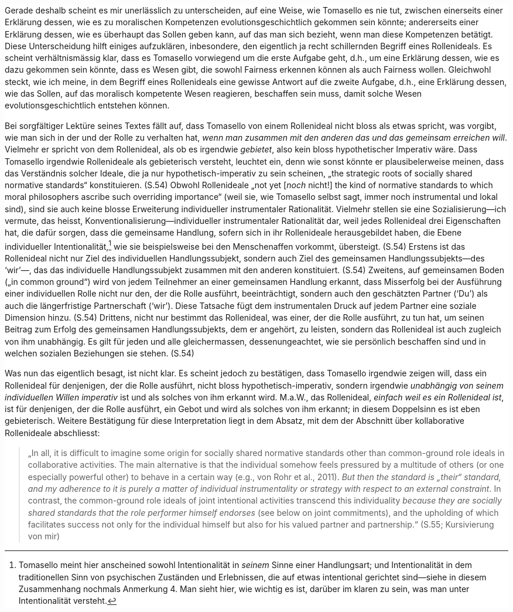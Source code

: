 Gerade deshalb scheint es mir unerlässlich zu unterscheiden, auf eine Weise, wie Tomasello es nie tut, zwischen einerseits einer Erklärung dessen, wie es zu moralischen Kompetenzen evolutionsgeschichtlich gekommen sein könnte; andererseits einer Erklärung dessen, wie es überhaupt das Sollen geben kann, auf das man sich bezieht, wenn man diese Kompetenzen betätigt. Diese Unterscheidung hilft einiges aufzuklären, inbesondere, den eigentlich ja recht schillernden Begriff eines Rollenideals. Es scheint verhältnismässig klar, dass es Tomasello vorwiegend um die erste Aufgabe geht, d.h., um eine Erklärung dessen, wie es dazu gekommen sein könnte, dass es Wesen gibt, die sowohl Fairness erkennen können als auch Fairness wollen. Gleichwohl steckt, wie ich meine, in dem Begriff eines Rollenideals eine gewisse Antwort auf die zweite Aufgabe, d.h., eine Erklärung dessen, wie das Sollen, auf das moralisch kompetente Wesen reagieren, beschaffen sein muss, damit solche Wesen evolutionsgeschichtlich entstehen können. 

Bei sorgfältiger Lektüre seines Textes fällt auf, dass Tomasello von einem Rollenideal nicht bloss als etwas spricht, was vorgibt, wie man sich in der und der Rolle zu verhalten hat, _wenn man zusammen mit den anderen das und das gemeinsam erreichen will_. Vielmehr er spricht von dem Rollenideal, als ob es irgendwie _gebietet_, also kein bloss hypothetischer Imperativ wäre. Dass Tomasello irgendwie Rollenideale als gebieterisch versteht, leuchtet ein, denn wie sonst könnte er plausibelerweise meinen, dass das Verständnis solcher Ideale, die ja nur hypothetisch-imperativ zu sein scheinen, „the strategic roots of socially shared normative standards“ konstituieren. (S.54) Obwohl Rollenideale „not yet [_noch_ nicht!] the kind of normative standards to which moral philosophers ascribe such overriding importance“ (weil sie, wie Tomasello selbst sagt, immer noch instrumental und lokal sind), sind sie auch keine blosse Erweiterung individueller instrumentaler Rationalität. Vielmehr stellen sie eine Sozialisierung—ich vermute, das heisst, Konventionalisierung—individueller instrumentaler Rationalität dar, weil jedes Rollenideal drei Eigenschaften hat, die dafür sorgen, dass die gemeinsame Handlung, sofern sich in ihr Rollenideale herausgebildet haben, die Ebene individueller Intentionalität,[^25] wie sie beispielsweise bei den Menschenaffen vorkommt, übersteigt. (S.54) Erstens ist das Rollenideal nicht nur Ziel des individuellen Handlungssubjekt, sondern auch Ziel des gemeinsamen Handlungssubjekts—des ‘wir’—, das das individuelle Handlungssubjekt zusammen mit den anderen konstituiert. (S.54) Zweitens, auf gemeinsamen Boden („in common ground“) wird von jedem Teilnehmer an einer gemeinsamen Handlung erkannt, dass Misserfolg bei der Ausführung einer individuellen Rolle nicht nur den, der die Rolle ausführt, beeinträchtigt, sondern auch den geschätzten Partner (‘Du’) als auch die längerfristige Partnerschaft (‘wir’). Diese Tatsache fügt dem instrumentalen Druck auf jedem Partner eine soziale Dimension hinzu. (S.54) Drittens, nicht nur bestimmt das Rollenideal, was einer, der die Rolle ausführt, zu tun hat, um seinen Beitrag zum Erfolg des gemeinsamen Handlungssubjekts, dem er angehört, zu leisten, sondern das Rollenideal ist auch zugleich von ihm unabhängig. Es gilt für jeden und alle gleichermassen, dessenungeachtet, wie sie persönlich beschaffen sind und in welchen sozialen Beziehungen sie stehen. (S.54)

Was nun das eigentlich besagt, ist nicht klar. Es scheint jedoch zu bestätigen, dass Tomasello irgendwie zeigen will, dass ein Rollenideal für denjenigen, der die Rolle ausführt, nicht bloss hypothetisch-imperativ, sondern irgendwie _unabhängig von seinem individuellen Willen imperativ_ ist und als solches von ihm erkannt wird. M.a.W., das Rollenideal, _einfach weil es ein Rollenideal ist_, ist für denjenigen, der die Rolle ausführt, ein Gebot und wird als solches von ihm erkannt; in diesem Doppelsinn es ist eben gebieterisch. Weitere Bestätigung für diese Interpretation liegt in dem Absatz, mit dem der Abschnitt über kollaborative Rollenideale abschliesst: 

> „In all, it is difficult to imagine some origin for socially shared normative standards other than common-ground role ideals in collaborative activities. The main alternative is that the individual somehow feels pressured by a multitude of others (or one especially powerful other) to behave in a certain way (e.g., von Rohr et al., 2011). _But then the standard is „their“ standard, and my adherence to it is purely a matter of individual instrumentality or strategy with respect to an external constraint_. In contrast, the common-ground role ideals of joint intentional activities transcend this individuality _because they are socially shared standards that the role performer himself endorses_ (see below on joint commitments), and the upholding of which facilitates success not only for the individual himself but also for his valued partner and partnership.“ (S.55; Kursivierung von mir)


[^1]: ‘Obligat’ ist ein Fachterminus der Biologie und Ökologie. Er bezeichnet ein Verhalten, zu dem ein Organismus biologisch, ökologisch oder evolutionär gezwungen ist, um zu überleben.
[^2]: Irreführendweise wird dies von Tomasello gemeinsame _Intentionalität_ (joint intentionality) genannt—siehe in diesem Zusammenhang Anmerkung 4.
[^3]: Irreführendweise wird dies von Tomasello kollektive _Intentionalität_ (collective intentionality) genannt—siehe in diesem Zusammenhang Anmerkung 4.
[^4]: Damit dürfte klar sein, dass ich das Wort ‘Intentionalität’ traditionell (und d.h. m.E. richtig) verwende: Intentionalität ist die Eigenschaft gewisser psychischer Zustände und Erlebnisse, wie eigentlich auch gewisser Sprechakte, auf etwas, wie man sagt, gerichtet zu sein. Psychische Zustände und Vorkomnisse (mentale Urteile, Wahrnehmungen und dgl.), die diese Eigenschaft besitzen, werden als intentional states (intentionale Zustände) und als intentional experiences (intentionale Erlebnisse—vgl. Anmerkung 5) bezeichnet. Eine äussert irritierende Eigentümlichkeit aller Schriften von Tomasello ist die unscharfe Verwendung des Wortes ‘Intentionalität’. Manchmal meint er Handlungsform, manchmal die psychische Ausrüstung, die einer bestimmten Handlungsform zugrundeliegt. Die erste Lesart tritt am eindeutigsten in Tomasello und Carpenter 2007 auf: „Shared intentionality ... refers to collaborative interactions in which participants share psychological states with one another … .” (S.121) “Shared intentionality” ist also demnach eine bestimmte <em>Interaktions</em>-, folglich eine <em>Handlungs</em>form. Das ist jedoch falsch, zumindest, wenn man von dem traditionellen Gebrauch des Wortes ‘Intentionalität’ ausgeht. In unserem Text (Tomasello 2016) verdrängt Unschärfe schlichte Falschheit, vielleicht deshalb, weil Tomasello jetzt erahnt, dass er bisher nicht richtig mit dem Wort umgegangen ist.
[^5]: Meine Verwendung des Wortes ‘Erlebnis’ schliesst dem Gebrauch an, der in der Phänomenologie üblich ist. Auf keinen Fall ist Erlebnis in dem alltäglichen Sinn gemeint, in dem man z.B. sagen kann, „Meine Afrika-Safari war ein tolles Erlebnis.“
[^6]: Es fällt auf, dass in dem _ersten_ Absatz dieses Kapitels Tomasello die _analytische_ oder gar _ontologische_ Frage danach aufwirft, _worin es besteht_, moralischer Akteur zu sein, um dann ganz richtig darauf hinzuweisen, dass, angesichts der in seinem Buch angeführten empirischen Ergebnisse, einige der üblichen herkömmlichen Antworten nicht taugen. Dann aber im _zweiten_ Absatz behauptet er, die Antwort auf diese ontologische Frage liege in der Geschichte verborgen, die er jetzt darüber erzählen werde, wie wir Menschen allmählich ultrasoziale, ultrakooperative und letzte moralisch urteilende und handelnde Affen wurden. (S.39) Man fragt sich, ob Tomasello nicht ein bisschen dazu neigt, ontologische und genetische Fragestellungen zu vermengen. Wie dem auch immer sei: Tatsächlich erzählt er nur eine real-mögliche, d.h. möglicherweise _actualiter_ stattfindende genetische Geschichte, wobei er einfach anzunehmen scheint, dass die Art reduktionistischer Analyse, die Philip Pettit, in der Gestalt einer fiktiven Genese, neuerdings zu geben versucht hat, nicht geht. Es scheint, dass Tomasello nicht das Unbehagen teilt, das Pettit und viele anndere analytische Philosophen an dem Gedanken empfinden, dass moralbegriffliche Fähigkeiten genauso natürlich, d.h. genau so natürlich „entstehbar“ sind wie etwa farbbegriffliche Fähigkeiten.
[^7]: Es braucht kaum darauf hingewiesen zu werden, dass, indem ich auf diesen Unterschied bestehe, ich keineswegs leugne, dass der Handlungsbegriff ontologisch vorgängig ist, dass also Handlung eine _Einheit_ von Körperlichem und Psychischem ist, deren diese bloss _unzertrennliche Momente_ sind.
[^8]: Siehe in diesem Zusammenhang Anmerkung 4.
[^9]: Aber siehe Tomasello 2014, S.77, wo Tomasello sich zu fragen scheint, ob nicht durch und durch kompetitive Wesen (wie Schimpansen) gemeinsame Aufmerksamkeit (“joint attention”) haben könnten. Dass Tomasello sich dies fragt, zeugt m.E. davon, dass seine Begrifflichkeit zu grobkörnig ist, um die Phänomene richtig zu fassen, die er intuitiv erahnt.
[^10]: In Tomasello 2009 kommt Tomasello selbst dieser Charakteriserung nah—siehe S.62.
[^11]: Zu beachten ist, dass ein solches minimal-kooperatives Handeln auch bei Menschen vorkommen kann. Man denke hier an das Verhalten von Online-Spielern bei einem Online-‘Shooter’-Teamspiel, bei dem es etwa darum geht, so viele Punkte wie möglich zu gewinnen. Ein anderes, sehr lehrreiches Beispiel wäre das Verhalten deutscher Jagdflieger während des zweiten Weltkriegs: sie gehörten einer Soldatenkultur an, die individuelle Kühnheit und individuelle Leistung feierte. Dagegen hat Fighter Command ganz bewusst versucht, die Kultur des heldenhaften Fliegerasses zu unterbinden; Leistung sollte die eines ganzen Geschwaders sein. Fighter Command hat recht behalten: die englischen Jagdflieger waren tatsächlich weniger versucht, sich auf Heldentaten einzulassen, die nicht nur den Möchte-Gern-Helden selbst sondern auch seine Kameraden gefährdeten und ausserdem oft militärisch sinnlos waren.
[^12]: Manchmal sind sie sogar schlicht falsch. Es ist z.B. völlig falsch zu meinen, dass, wenn sich Akteure auf eine echt gemeinsame Handlung einlassen, sich jeder von ihnen _vorstellt_, wie es wäre, die Rolle des anderen zu übernehmen, usw. (S.55) Das ist phänomenologisch nicht zu belegen und unplausibel als eine Charakterisierung dessen, was sich selbst bei vollausgildeter menschlicher, kultureller und kollektiver, geschweige denn gemeinsamer Handlung psychisch abspielt. Ferner scheint sich die Fähigkeit, sich selbst in der Rolle eines anderen imaginativ zu versetzen, die weitere Fähigkeit vorauszusetzen, in der ersten Person zu denken. Doch davon will Tomasello, wie es scheint, noch nicht reden. Alles hier ist sehr unklar. Sofern Tomasello all dies mit seiner Rede von dem ‘Vogelsperspektive’ (S.55) meint, ist auch diese Rede sehr unklar.
[^13]: Siehe S.52ff. Allerdings gibt S.80 klar zu erkennen, dass die Herausbildung von Rollenidealen _dem Erkennen_ von Selbst-Anderer-Äquivalenz zeitlich vorausgeht: “The bird’s eye view on the collaborative process … led to a _recognition_ of self-other equivalence in the collaborative process.” (S.80, Kursivierung von mir)
[^14]: Der Unterschied zwischen einem Handlungstyp, der zu einer Handlungrolle gediehen ist, und einem Handlungstyp, der bloss ausgeführt wird, ist ja gerade, dass derjenige, der eine Handlungsrolle spielt, ein Verständnis davon hat, was es _im allgemeinen_ heisst, diese Rolle _optimal_ auszuführen. Schimpansen können mit Hämmern und dgl. umgehen, aber sie haben kein Verständnis davon, was es heisst, sie optimal zu verwenden, weil sie sich nicht in der Weise auf ihr eigenes Hämmern reflektieren können, wie wir Menschen es tun können—etwa zwecks Verbesserung unseres Hämmers oder gar Verfeinerung unseres Hämmerns.
[^15]: Das ja offensichtlich gemeinsam gewusst sein muss—siehe die Ausführungen unten zum Begriff des gemeinsamen Wissens.
[^16]: Oder aber, in der Sprache des heute überall grassierenden Managements, Exzellenz.
[^17]: Und das heisst im Grunde, wie ich meine und bereits oben angedeutet habe, dass die besondere gemeinsame Handlung verstanden und vollzogen wird als Instanz eines bereits gemeinsam gewussten Verhaltensmuster, d.h. als ein Zug in einem in Sinn von Hume konventionellen Praxis. (Heidegger würde sagen, sie ist zu einem Fall dessen geworden, wie _man_ so etwas macht.)
[^18]: Bekanntlich unterscheidet Rousseau zwei Formen der Selbstliebe: _amour de soi_ und _amour propré_. _Amour de soi_ ist kein eigennütziges, selbstsüchtiges Selbstliebe, sondern einfach das Bedürfnis, sich als das zu erhalten, was man ist; das kann man tun, indem man sich ganz uneigennützig aufopfert. Die _amour de soi_ in diesem neutralen Sinn ist, wie ich meine, mit dem verwandt, was bei Heidegger die Sorge heisst. _Amour propré_ ist _vergesellschaftete amour de soi_ und, je nach Gesellschaft, kann sie zwei Formen annehmen, eine gutartige und eine bösartige. Die bösartige Form ist das, was Hobbes unter vainglory verstand, die erstere, das, was Kant mit Selbstachtung (die auch Achtungs- und Anerkennungswürdigkeit einschliesst) meinte. Interessant ist der Gedanke, dass, wenn Hobbes von Selbsterhaltung und dem ersten Naturgesetz spricht, er eigentlich _amour de soi_ meint, und nicht die bösartige Form von _amour propré_, die dann, _und zwar vernünftigerweise_, aus _amour de soi_ entsteht, wenn es Chaos, d.h., radikale Staatslosigkeit und insofern keine Rechtsordnung gibt. Die gutartige Form gibt es also nur im Staat. Diese Lesart von Hobbes rückt ihn in sichtbare Nähe zu seinem Erzgegner Rousseau. Kant versucht all dies zu klären, indem er einerseits mit Rousseau die Selbstachtung als gutartige _amour propré_ auffasst, die sich von Symphathie darin unterscheidet, dass sie ‘self-regarding’ ist; andererseits _pace_ Mandeville und Bentham meinte, das Selbst, hinsichtlich dessen sie ‘self-regarding’ ist, das moralische (und deshalb auch vernünftige) Selbst ist, nicht das sinnliche.
[^19]: Tomasello spricht von “natural senses of sympathy and fairness,” wie auch von “the cultural sense of good and right,” auf S.127. Auf S.70 spricht er direkt von “the human sense of fairness and justice.” 
[^20]: Später spricht Tomasello von „(e)arly humans’ sense of second-personal responsibility.“ Dieser Verantwortlichkeitssinn bestand in dem _Empfinden_ (feeling), man solle seinen Partner kooperativ behandeln—siehe S.73. Gerade weil dies ein _Empfinden_ ist, macht man sich Gewissenbisse, d.h., man empfindet Schuld („guilt“), wenn man den Partner nicht kooperativ behandelt.
[^21]: Die Fähigkeit eines Ted Bundys, andere Menschen kaltblütig und gewissenlos zu ermorden, kann man nur furchten, vielleicht auch sich darüber staunen, nicht aber respektieren.
[^22]: Indem ich das behaupte, nehme ich offensichtlich implizit an, dass keine Erkenntnis _allein_ affizierend und deshalb auch motivierend sein kann; man muss darüber hinaus so affektiv veranlagt sein, dass die Erkenntnis auf die und die Weise affizieren und dadurch entsprechende Handlungen motivieren kann.
[^23]: Allerdings auf S.126 behauptet Tomasello Folgendes: “Individuals [auf der Ebene der ‘objektiven’ Moralität] interact cooperatively with others not only because it is the strategic thing to do, although it is often that, but also because it is the right thing to do. It is the right thing to do because one’s groupmates are in all important respects equivalent to oneself, so they deserve one’s cooperation.” (S.126) Daraus, dass jeder dem anderen in allen wichtigen Hinsichten gleich ist, folgt, so scheint er zu meinen, dass jeder ‘deserving’ ist, also legitime Ansprüche hat. Das wäre aber nur dann wahr, wenn man unter wichtigen Hinsichten stillschweigend moralisch relevanten verstünde. Im übrigen folgt daraus, dass man einem anderen gleich ist, nur, dass man die _gleichen_ Ansprüche, nicht, dass man _überhaupt_ Ansprüche hat. Letzteres setzt man implizit voraus.
[^24]: Es handelt sich namentlich um Baumard, André und Sperber.
[^25]: Tomasello meint hier anscheined sowohl Intentionalität in _seinem_ Sinne einer Handlungsart; und Intentionalität in dem traditionellen Sinn von psychischen Zuständen und Erlebnissen, die auf etwas intentional gerichtet sind—siehe in diesem Zusammenhang nochmals Anmerkung 4. Man sieht hier, wie wichtig es ist, darüber im klaren zu sein, was man unter Intentionalität versteht.
[^26]: David Lewis, _Convention: A Philosophical Study_, Cambridge, Mass.: Harvard University Press, 1969.
[^27]: Stephen Schiffer, _Meaning_, Oxford: Oxford University Press, 1972.
[^28]: Strawson ist als erster auf diese Art Beispiel gestossen—siehe seinen Artikel “Intention and Convention in Speech Acts,” in _The Philosophical Review_, Vol.73 (1964), pp. 439-60. Siehe auch C. B. Christensen, “Meaning Things and Meaning Others,” in _Philosophy and Phenomenological Research_, Vol. 57, No. 3 (1997), pp. 495-522.
[^29]: Das Beispiel geht auf Schiffer 1972 zurück.
[^30]: Das deutet im übrigen auf die Antwort hin, die man all denen geben kann und soll, die meinen, um einen Zustand vollständiger epistemischer Reziprozität philosophisch zu bestimmen, brauche man nicht auf _unendlich_ lange Ketten zurückzugreifen, sondern nur auf _endlich_ lange, wobei die Länge der Ketten von Handlungssituation zu Handlungssituation verschieden sein kann, je nach Beschaffenheit der Akteure, die in der Situation handeln. Das Beispiel zeigt, dass, _wenn_ man meint, die vollständige epistemische Reziprozität nur durch _Iterierung_ eines im Grunde _individuellen_ Wissens festhalten zu können, nur _unendlich viele_ Iterierungen genügen. M.E. liegt die einzigmöglich echte Lösung darin, dass man von Iterierung abkehrt und auf Selbstbezüglichkeit zugeht.
[^31]: Siehe inbes. S.38.
[^32]: Den Begriff des gemeinsamen Bodens hat Tomasello ausdrücklich von Clark übernommen—siehe Tomasello 2014, S.38, und H. Clark, _The Uses of Language_, Cambridge: Cambridge University Press, 1996.
[^33]: Erst recht, wenn man gemeinsames Wissen bei Kindern und nicht-menschlichen Tieren zulässt, stellt sich die Frage, was für Fähigkeiten man A und B zuerkennt, wenn man behauptet, der eine wüsste, dass der andere das und das weiss. Das ist die Frage, wie Subjekte, die etwas gemeinsam wissen, sich gegenseitig “repräsentieren.” Dem SEP Eintrag zu kollektiver Intentionalität zufolge ist das ein Problem, wenn man wie Tomasello meint, gemeinsames Wissen (und andere Formen gemeinsamer Intentionalität) sei auch für Wesen möglich, die “keine Theorie des Geistes” (theory of mind) haben, etwa Kinder oder Menschenaffen. Warum ein Wissen darum, was der andere weiss, eine Theorie des Geistes erfordert, ist mir unklar. Sofern ich der Rede von einer Theorie des Geistes überhaupt einen Sinn beimessen kann, möchte ich bezweifeln, dass selbst erwachsene Menschen auf der Strasse eine solche Theorie haben. Siehe http://plato.stanford.edu/archives/sum2013/entries/collective-intentionality/, S.9.
[^34]: Siehe Anmerkung 4.
[^35]: Und eigentlich auch, das müsste man hinzfügen, dass sie _all dies_ gemeinsam erkennen!
[^36]: Bei solchen Redewendungen  muss man aufpassen. Sie dürfen nicht wortwörtlich verstanden werden, denn das Auge kann sich beim Sehen nicht sehend erwischen. Von daher ist jeder, der sich ihrer bedient, angehalten, sie nicht metaphorische aufzuklären. Das ist schwierig.